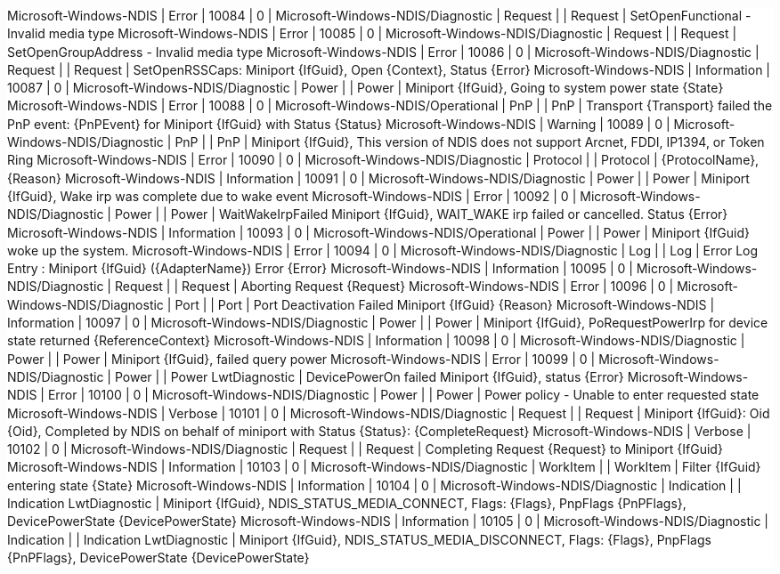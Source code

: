 Microsoft-Windows-NDIS  |  Error        |  10084     |  0        |  Microsoft-Windows-NDIS/Diagnostic   |  Request            |          |  Request                       |  SetOpenFunctional - Invalid media type
Microsoft-Windows-NDIS  |  Error        |  10085     |  0        |  Microsoft-Windows-NDIS/Diagnostic   |  Request            |          |  Request                       |  SetOpenGroupAddress - Invalid media type
Microsoft-Windows-NDIS  |  Error        |  10086     |  0        |  Microsoft-Windows-NDIS/Diagnostic   |  Request            |          |  Request                       |  SetOpenRSSCaps: Miniport {IfGuid}, Open {Context}, Status {Error}
Microsoft-Windows-NDIS  |  Information  |  10087     |  0        |  Microsoft-Windows-NDIS/Diagnostic   |  Power              |          |  Power                         |  Miniport {IfGuid}, Going to system power state {State}
Microsoft-Windows-NDIS  |  Error        |  10088     |  0        |  Microsoft-Windows-NDIS/Operational  |  PnP                |          |  PnP                           |  Transport {Transport} failed the PnP event: {PnPEvent} for Miniport {IfGuid} with Status {Status}
Microsoft-Windows-NDIS  |  Warning      |  10089     |  0        |  Microsoft-Windows-NDIS/Diagnostic   |  PnP                |          |  PnP                           |  Miniport {IfGuid}, This version of NDIS does not support Arcnet, FDDI, IP1394, or Token Ring
Microsoft-Windows-NDIS  |  Error        |  10090     |  0        |  Microsoft-Windows-NDIS/Diagnostic   |  Protocol           |          |  Protocol                      |  {ProtocolName}, {Reason}
Microsoft-Windows-NDIS  |  Information  |  10091     |  0        |  Microsoft-Windows-NDIS/Diagnostic   |  Power              |          |  Power                         |  Miniport {IfGuid}, Wake irp was complete due to wake event
Microsoft-Windows-NDIS  |  Error        |  10092     |  0        |  Microsoft-Windows-NDIS/Diagnostic   |  Power              |          |  Power                         |  WaitWakeIrpFailed Miniport {IfGuid}, WAIT_WAKE irp failed or cancelled. Status {Error}
Microsoft-Windows-NDIS  |  Information  |  10093     |  0        |  Microsoft-Windows-NDIS/Operational  |  Power              |          |  Power                         |  Miniport {IfGuid} woke up the system.
Microsoft-Windows-NDIS  |  Error        |  10094     |  0        |  Microsoft-Windows-NDIS/Diagnostic   |  Log                |          |  Log                           |  Error Log Entry : Miniport {IfGuid} ({AdapterName}) Error {Error}
Microsoft-Windows-NDIS  |  Information  |  10095     |  0        |  Microsoft-Windows-NDIS/Diagnostic   |  Request            |          |  Request                       |  Aborting Request {Request}
Microsoft-Windows-NDIS  |  Error        |  10096     |  0        |  Microsoft-Windows-NDIS/Diagnostic   |  Port               |          |  Port                          |  Port Deactivation Failed Miniport {IfGuid} {Reason}
Microsoft-Windows-NDIS  |  Information  |  10097     |  0        |  Microsoft-Windows-NDIS/Diagnostic   |  Power              |          |  Power                         |  Miniport {IfGuid}, PoRequestPowerIrp for device state returned {ReferenceContext}
Microsoft-Windows-NDIS  |  Information  |  10098     |  0        |  Microsoft-Windows-NDIS/Diagnostic   |  Power              |          |  Power                         |  Miniport {IfGuid}, failed query power
Microsoft-Windows-NDIS  |  Error        |  10099     |  0        |  Microsoft-Windows-NDIS/Diagnostic   |  Power              |          |  Power LwtDiagnostic           |  DevicePowerOn failed Miniport {IfGuid}, status {Error}
Microsoft-Windows-NDIS  |  Error        |  10100     |  0        |  Microsoft-Windows-NDIS/Diagnostic   |  Power              |          |  Power                         |  Power policy - Unable to enter requested state
Microsoft-Windows-NDIS  |  Verbose      |  10101     |  0        |  Microsoft-Windows-NDIS/Diagnostic   |  Request            |          |  Request                       |  Miniport {IfGuid}: Oid {Oid}, Completed by NDIS on behalf of miniport with Status {Status}: {CompleteRequest}
Microsoft-Windows-NDIS  |  Verbose      |  10102     |  0        |  Microsoft-Windows-NDIS/Diagnostic   |  Request            |          |  Request                       |  Completing Request {Request} to Miniport {IfGuid}
Microsoft-Windows-NDIS  |  Information  |  10103     |  0        |  Microsoft-Windows-NDIS/Diagnostic   |  WorkItem           |          |  WorkItem                      |  Filter {IfGuid} entering state {State}
Microsoft-Windows-NDIS  |  Information  |  10104     |  0        |  Microsoft-Windows-NDIS/Diagnostic   |  Indication         |          |  Indication LwtDiagnostic      |  Miniport {IfGuid}, NDIS_STATUS_MEDIA_CONNECT, Flags: {Flags}, PnpFlags {PnPFlags}, DevicePowerState {DevicePowerState}
Microsoft-Windows-NDIS  |  Information  |  10105     |  0        |  Microsoft-Windows-NDIS/Diagnostic   |  Indication         |          |  Indication LwtDiagnostic      |  Miniport {IfGuid}, NDIS_STATUS_MEDIA_DISCONNECT, Flags: {Flags}, PnpFlags {PnPFlags}, DevicePowerState {DevicePowerState}